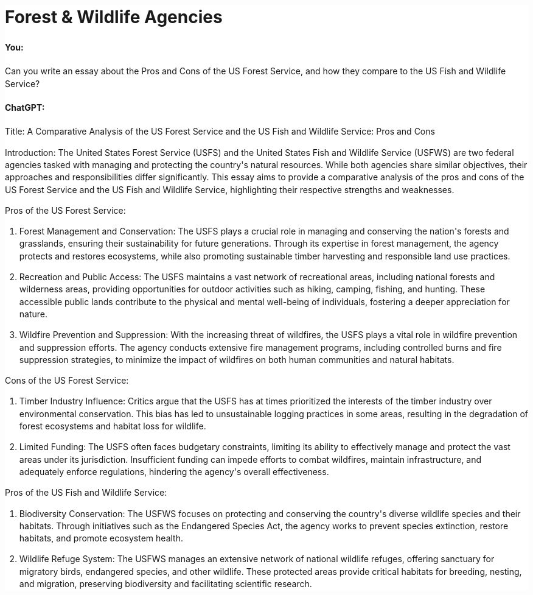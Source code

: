 # Forest & Wildlife Agencies

#### You:
Can you write an essay about the Pros and Cons of the US Forest Service, and how they compare to the US Fish and Wildlife Service? 

#### ChatGPT:
Title: A Comparative Analysis of the US Forest Service and the US Fish and Wildlife Service: Pros and Cons

Introduction:
The United States Forest Service (USFS) and the United States Fish and Wildlife Service (USFWS) are two federal agencies tasked with managing and protecting the country's natural resources. While both agencies share similar objectives, their approaches and responsibilities differ significantly. This essay aims to provide a comparative analysis of the pros and cons of the US Forest Service and the US Fish and Wildlife Service, highlighting their respective strengths and weaknesses.

Pros of the US Forest Service:

1. Forest Management and Conservation: The USFS plays a crucial role in managing and conserving the nation's forests and grasslands, ensuring their sustainability for future generations. Through its expertise in forest management, the agency protects and restores ecosystems, while also promoting sustainable timber harvesting and responsible land use practices.

2. Recreation and Public Access: The USFS maintains a vast network of recreational areas, including national forests and wilderness areas, providing opportunities for outdoor activities such as hiking, camping, fishing, and hunting. These accessible public lands contribute to the physical and mental well-being of individuals, fostering a deeper appreciation for nature.

3. Wildfire Prevention and Suppression: With the increasing threat of wildfires, the USFS plays a vital role in wildfire prevention and suppression efforts. The agency conducts extensive fire management programs, including controlled burns and fire suppression strategies, to minimize the impact of wildfires on both human communities and natural habitats.

Cons of the US Forest Service:

1. Timber Industry Influence: Critics argue that the USFS has at times prioritized the interests of the timber industry over environmental conservation. This bias has led to unsustainable logging practices in some areas, resulting in the degradation of forest ecosystems and habitat loss for wildlife.

2. Limited Funding: The USFS often faces budgetary constraints, limiting its ability to effectively manage and protect the vast areas under its jurisdiction. Insufficient funding can impede efforts to combat wildfires, maintain infrastructure, and adequately enforce regulations, hindering the agency's overall effectiveness.

Pros of the US Fish and Wildlife Service:

1. Biodiversity Conservation: The USFWS focuses on protecting and conserving the country's diverse wildlife species and their habitats. Through initiatives such as the Endangered Species Act, the agency works to prevent species extinction, restore habitats, and promote ecosystem health.

2. Wildlife Refuge System: The USFWS manages an extensive network of national wildlife refuges, offering sanctuary for migratory birds, endangered species, and other wildlife. These protected areas provide critical habitats for breeding, nesting, and migration, preserving biodiversity and facilitating scientific research.
